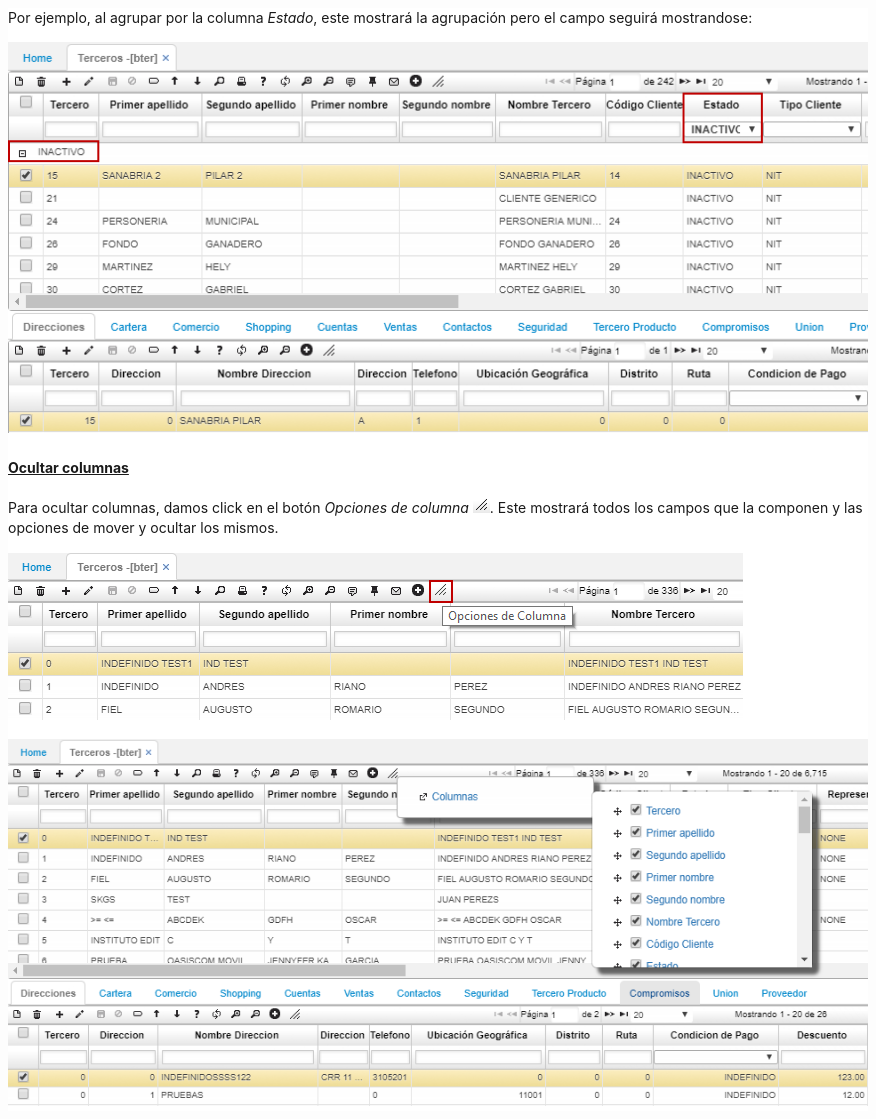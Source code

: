 Por ejemplo, al agrupar por la columna _Estado_, este mostrará la agrupación pero el campo seguirá mostrandose:

![](bter6.png)

#### [Ocultar columnas](http://docs.oasiscom.com/Operacion/#ocultar-columnas)

Para ocultar columnas, damos click en el botón _Opciones de columna_ ![](columna.png). Este mostrará todos los campos que la componen y las opciones de mover y ocultar los mismos.  

![](bter7.png)

![](bter8.png)
